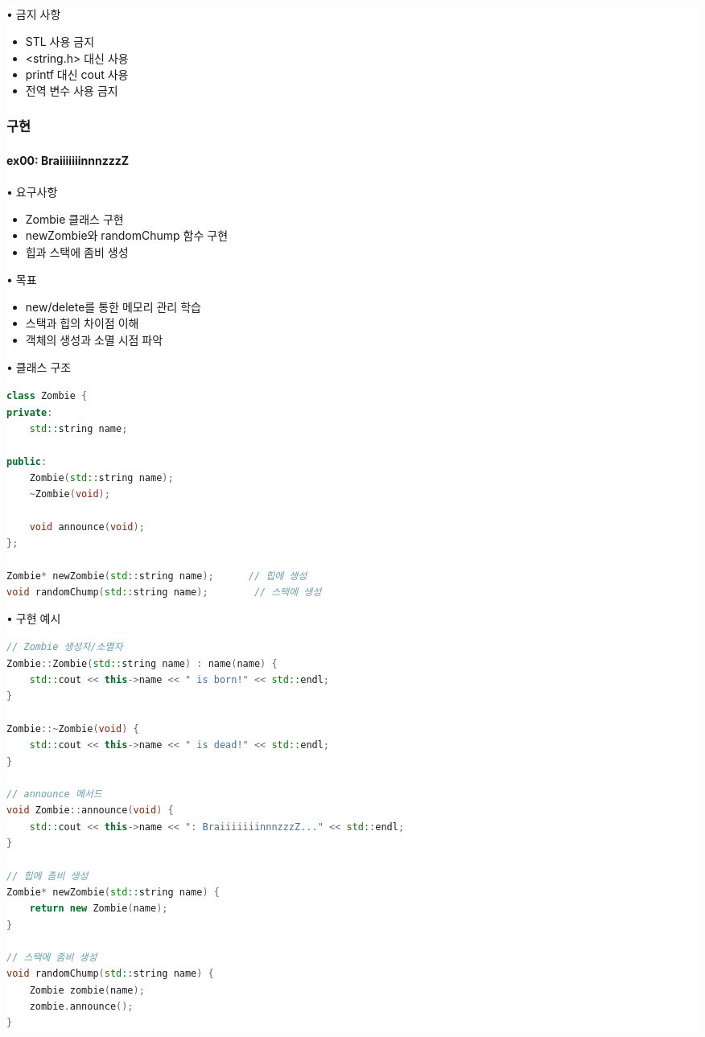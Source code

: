 • 금지 사항
  - STL 사용 금지
  - <string.h> 대신 <string> 사용
  - printf 대신 cout 사용
  - 전역 변수 사용 금지

### 구현

#### ex00: BraiiiiiiinnnzzzZ
• 요구사항
  - Zombie 클래스 구현
  - newZombie와 randomChump 함수 구현
  - 힙과 스택에 좀비 생성

• 목표
  - new/delete를 통한 메모리 관리 학습
  - 스택과 힙의 차이점 이해
  - 객체의 생성과 소멸 시점 파악

• 클래스 구조
```cpp
class Zombie {
private:
    std::string name;

public:
    Zombie(std::string name);
    ~Zombie(void);
    
    void announce(void);
};

Zombie* newZombie(std::string name);      // 힙에 생성
void randomChump(std::string name);        // 스택에 생성
```

• 구현 예시
```cpp
// Zombie 생성자/소멸자
Zombie::Zombie(std::string name) : name(name) {
    std::cout << this->name << " is born!" << std::endl;
}

Zombie::~Zombie(void) {
    std::cout << this->name << " is dead!" << std::endl;
}

// announce 메서드
void Zombie::announce(void) {
    std::cout << this->name << ": BraiiiiiiinnnzzzZ..." << std::endl;
}

// 힙에 좀비 생성
Zombie* newZombie(std::string name) {
    return new Zombie(name);
}

// 스택에 좀비 생성
void randomChump(std::string name) {
    Zombie zombie(name);
    zombie.announce();
}
```
